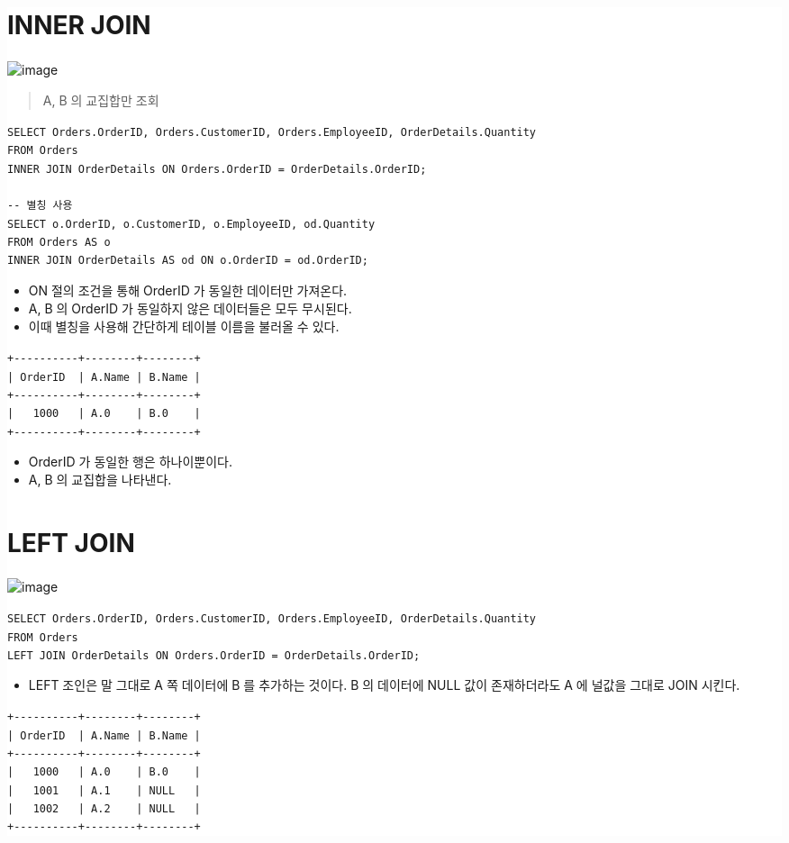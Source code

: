 
# INNER JOIN

![image](https://github.com/min9805/min9805.github.io/assets/56664567/5a31e01e-5688-4a88-a82d-f3abb329fdcf)

> A, B 의 교집합만 조회

```
SELECT Orders.OrderID, Orders.CustomerID, Orders.EmployeeID, OrderDetails.Quantity 
FROM Orders 
INNER JOIN OrderDetails ON Orders.OrderID = OrderDetails.OrderID;

-- 별칭 사용
SELECT o.OrderID, o.CustomerID, o.EmployeeID, od.Quantity 
FROM Orders AS o
INNER JOIN OrderDetails AS od ON o.OrderID = od.OrderID;
```

- ON 절의 조건을 통해 OrderID 가 동일한 데이터만 가져온다. 
- A, B 의 OrderID 가 동일하지 않은 데이터들은 모두 무시된다.
- 이때 별칭을 사용해 간단하게 테이블 이름을 불러올 수 있다.

```
+----------+--------+--------+
| OrderID  | A.Name | B.Name |
+----------+--------+--------+
|   1000   | A.0    | B.0    |
+----------+--------+--------+
```

- OrderID 가 동일한 행은 하나이뿐이다. 
- A, B 의 교집합을 나타낸다.

# LEFT JOIN

![image](https://github.com/min9805/min9805.github.io/assets/56664567/fe6c8177-4361-47c1-89a7-cdbc438a0b32)

```
SELECT Orders.OrderID, Orders.CustomerID, Orders.EmployeeID, OrderDetails.Quantity 
FROM Orders 
LEFT JOIN OrderDetails ON Orders.OrderID = OrderDetails.OrderID;
```

- LEFT 조인은 말 그대로 A 쪽 데이터에 B 를 추가하는 것이다. B 의 데이터에 NULL 값이 존재하더라도 A 에 널값을 그대로 JOIN 시킨다.

```
+----------+--------+--------+
| OrderID  | A.Name | B.Name |
+----------+--------+--------+
|   1000   | A.0    | B.0    |
|   1001   | A.1    | NULL   |
|   1002   | A.2    | NULL   |
+----------+--------+--------+
```
